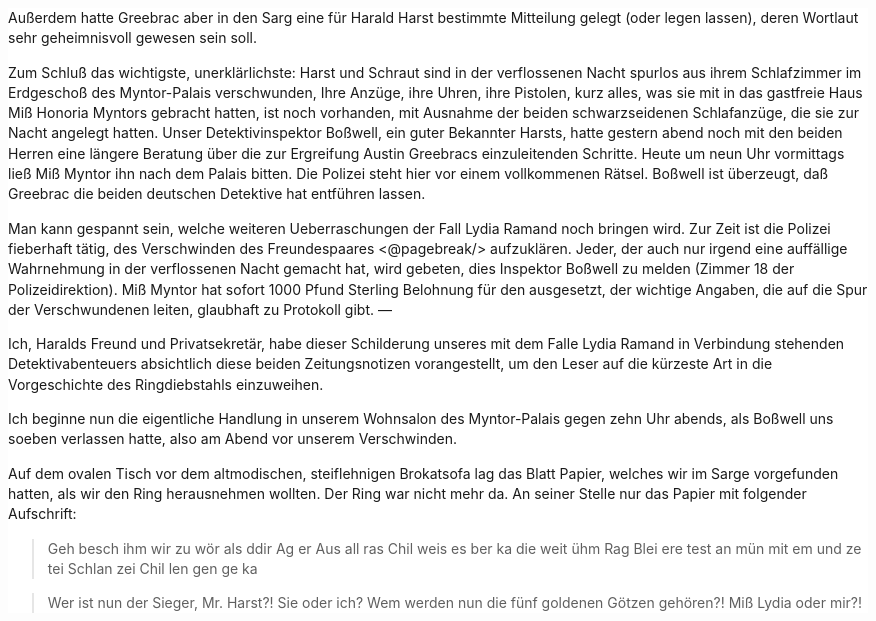 Außerdem hatte Greebrac aber in den Sarg eine für
Harald Harst bestimmte Mitteilung gelegt (oder legen lassen),
deren Wortlaut sehr geheimnisvoll gewesen sein soll.

Zum Schluß das wichtigste, unerklärlichste: Harst und
Schraut sind in der verflossenen Nacht spurlos aus ihrem
Schlafzimmer im Erdgeschoß des Myntor-Palais verschwunden,
Ihre Anzüge, ihre Uhren, ihre Pistolen, kurz alles,
was sie mit in das gastfreie Haus Miß Honoria
Myntors gebracht hatten, ist noch vorhanden, mit Ausnahme der
beiden schwarzseidenen Schlafanzüge, die sie zur Nacht angelegt
hatten. Unser Detektivinspektor Boßwell, ein guter
Bekannter Harsts, hatte gestern abend noch mit den beiden
Herren eine längere Beratung über die zur Ergreifung Austin
Greebracs einzuleitenden Schritte. Heute um neun
Uhr vormittags ließ Miß Myntor ihn nach dem Palais
bitten. Die Polizei steht hier vor einem vollkommenen Rätsel.
Boßwell ist überzeugt, daß Greebrac die beiden deutschen
Detektive hat entführen lassen.

Man kann gespannt sein, welche weiteren Ueberraschungen
der Fall Lydia Ramand noch bringen wird. Zur Zeit
ist die Polizei fieberhaft tätig, des Verschwinden des Freundespaares
<@pagebreak/>
aufzuklären. Jeder, der auch nur irgend eine
auffällige Wahrnehmung in der verflossenen Nacht gemacht
hat, wird gebeten, dies Inspektor Boßwell zu melden
(Zimmer 18 der Polizeidirektion). Miß Myntor hat sofort
1000 Pfund Sterling Belohnung für den ausgesetzt, der
wichtige Angaben, die auf die Spur der Verschwundenen
leiten, glaubhaft zu Protokoll gibt. —

Ich, Haralds Freund und Privatsekretär, habe dieser
Schilderung unseres mit dem Falle Lydia Ramand in Verbindung
stehenden Detektivabenteuers absichtlich diese beiden
Zeitungsnotizen vorangestellt, um den Leser auf die kürzeste
Art in die Vorgeschichte des Ringdiebstahls einzuweihen.

Ich beginne nun die eigentliche Handlung in unserem
Wohnsalon des Myntor-Palais gegen zehn Uhr abends,
als Boßwell uns soeben verlassen hatte, also am Abend
vor unserem Verschwinden.

Auf dem ovalen Tisch vor dem altmodischen, steiflehnigen
Brokatsofa lag das Blatt Papier, welches wir im Sarge
vorgefunden hatten, als wir den Ring herausnehmen
wollten. Der Ring war nicht mehr da. An seiner Stelle
nur das Papier mit folgender Aufschrift:

> Geh besch ihm wir zu wör als ddir Ag er Aus all
ras Chil weis es ber ka die weit ühm Rag Blei ere test
an mün mit em und ze tei Schlan zei Chil len gen ge ka

> Wer ist nun der Sieger, Mr. Harst?! Sie oder ich?
Wem werden nun die fünf goldenen Götzen gehören?!
Miß Lydia oder mir?!

